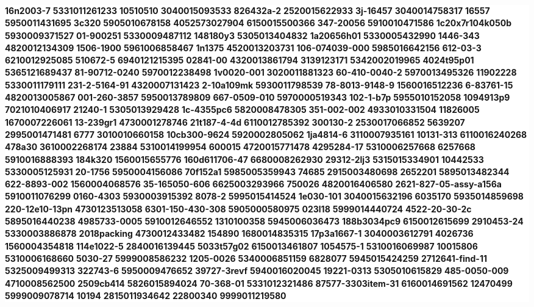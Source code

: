 **16n2003-7**    **5331011261233**    **10510510**    **3040015093533**    **826432a-2**    **2520015622933**
**3j-16457**    **3040014758317**    **16557**    **5950011431695**    **3c320**    **5905010678158**
**4052573027904**    **6150015500366**    **347-20056**    **5910010471586**    **1c20x7r104k050b**    **5930009371527**
**01-900251**    **5330009487112**    **148180y3**    **5305013404832**    **1a20656h01**    **5330005432990**
**1446-343**    **4820012134309**    **1506-1900**    **5961006858467**    **1n1375**    **4520013203731**
**106-074039-000**    **5985016642156**    **612-03-3**    **6210012925085**    **510672-5**    **6940121215395**
**02841-00**    **4320013861794**    **3139123171**    **5342002019965**    **4024t95p01**    **5365121689437**
**81-90712-0240**    **5970012238498**    **1v0020-001**    **3020011881323**    **60-410-0040-2**    **5970013495326**
**11902228**    **5330011179111**    **231-2-5164-91**    **4320007131423**    **2-10a109mk**    **5930011798539**
**78-8013-9148-9**    **1560016512236**    **6-83761-15**    **4820013005867**    **001-260-3857**    **5950013789809**
**667-0509-010**    **5970000519343**    **102-1-b7p**    **5955010152058**    **1094913p9**    **7021010406917**
**21240-1**    **5305013929428**    **1c-4355pc6**    **5820008478305**    **351-002-002**    **4933010331504**
**11826005**    **1670007226061**    **13-239gr1**    **4730001278746**    **21t187-4-4d**    **6110012785392**
**300130-2**    **2530017066852**    **5639207**    **2995001471481**    **6777**    **3010010660158**
**10cb300-9624**    **5920002805062**    **1ja4814-6**    **3110007935161**    **10131-313**    **6110016240268**
**478a30**    **3610002268174**    **23884**    **5310014199954**    **600015**    **4720015771478**
**4295284-17**    **5310006257668**    **6257668**    **5910016888393**    **184k320**    **1560015655776**
**160d611706-47**    **6680008262930**    **29312-2lj3**    **5315015334901**    **10442533**    **5330005125931**
**20-1756**    **5950004156086**    **70f152a1**    **5985005359943**    **74685**    **2915003480698**
**2652201**    **5895013482344**    **622-8893-002**    **1560004068576**    **35-165050-606**    **6625003293966**
**750026**    **4820016406580**    **2621-827-05-assy-a156a**    **5910011076299**    **0160-4303**    **5930003915392**
**8078-2**    **5995015414524**    **1e030-101**    **3040015632196**    **6035170**    **5935014859698**
**220-12e10-13pn**    **4730123513058**    **6301-150-430-308**    **5905000580975**    **023l18**    **5999014440724**
**4522-20-30-2c**    **5895016440238**    **4985733-0005**    **5910012646552**    **1310100358**    **5945006036473**
**188b3034pc9**    **6150012615699**    **2910453-24**    **5330003886878**    **2018packing**    **4730012433482**
**154890**    **1680014835315**    **17p3a1667-1**    **3040003612791**    **4026736**    **1560004354818**
**114e1022-5**    **2840016139445**    **5033t57g02**    **6150013461807**    **1054575-1**    **5310016069987**
**10015806**    **5310006168660**    **5030-27**    **5999008586232**    **1205-0026**    **5340006851159**
**6828077**    **5945015424259**    **2712641-find-11**    **5325009499313**    **322743-6**    **5950009476652**
**39727-3revf**    **5940016020045**    **19221-0313**    **5305010615829**    **485-0050-009**    **4710008562500**
**2509cb414**    **5826015894024**    **70-368-01**    **5331012321486**    **87577-3303item-31**    **6160014691562**
**12470499**    **5999009078714**    **10194**    **2815011934642**    **22800340**    **9999011219580**